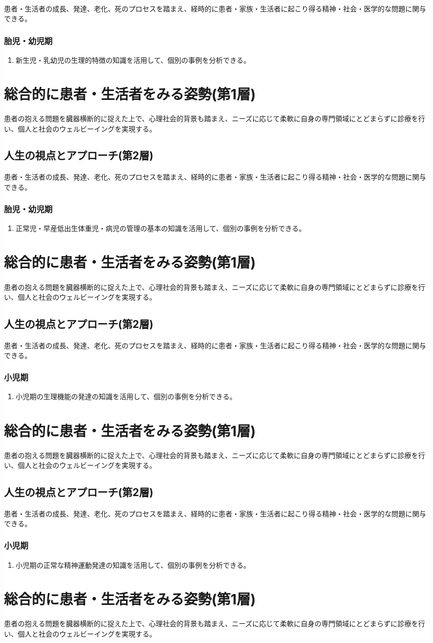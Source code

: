 患者・生活者の成長、発達、老化、死のプロセスを踏まえ、経時的に患者・家族・生活者に起こり得る精神・社会・医学的な問題に関与できる。


### 胎児・幼児期

1. 新生児・乳幼児の生理的特徴の知識を活用して、個別の事例を分析できる。

# 総合的に患者・生活者をみる姿勢(第1層)

患者の抱える問題を臓器横断的に捉えた上で、心理社会的背景も踏まえ、ニーズに応じて柔軟に自身の専門領域にとどまらずに診療を行い、個人と社会のウェルビーイングを実現する。


## 人生の視点とアプローチ(第2層)

患者・生活者の成長、発達、老化、死のプロセスを踏まえ、経時的に患者・家族・生活者に起こり得る精神・社会・医学的な問題に関与できる。


### 胎児・幼児期

1. 正常児・早産低出生体重児・病児の管理の基本の知識を活用して、個別の事例を分析できる。

# 総合的に患者・生活者をみる姿勢(第1層)

患者の抱える問題を臓器横断的に捉えた上で、心理社会的背景も踏まえ、ニーズに応じて柔軟に自身の専門領域にとどまらずに診療を行い、個人と社会のウェルビーイングを実現する。


## 人生の視点とアプローチ(第2層)

患者・生活者の成長、発達、老化、死のプロセスを踏まえ、経時的に患者・家族・生活者に起こり得る精神・社会・医学的な問題に関与できる。


###  小児期

1. 小児期の生理機能の発達の知識を活用して、個別の事例を分析できる。

# 総合的に患者・生活者をみる姿勢(第1層)

患者の抱える問題を臓器横断的に捉えた上で、心理社会的背景も踏まえ、ニーズに応じて柔軟に自身の専門領域にとどまらずに診療を行い、個人と社会のウェルビーイングを実現する。


## 人生の視点とアプローチ(第2層)

患者・生活者の成長、発達、老化、死のプロセスを踏まえ、経時的に患者・家族・生活者に起こり得る精神・社会・医学的な問題に関与できる。


###  小児期

1. 小児期の正常な精神運動発達の知識を活用して、個別の事例を分析できる。

# 総合的に患者・生活者をみる姿勢(第1層)

患者の抱える問題を臓器横断的に捉えた上で、心理社会的背景も踏まえ、ニーズに応じて柔軟に自身の専門領域にとどまらずに診療を行い、個人と社会のウェルビーイングを実現する。
